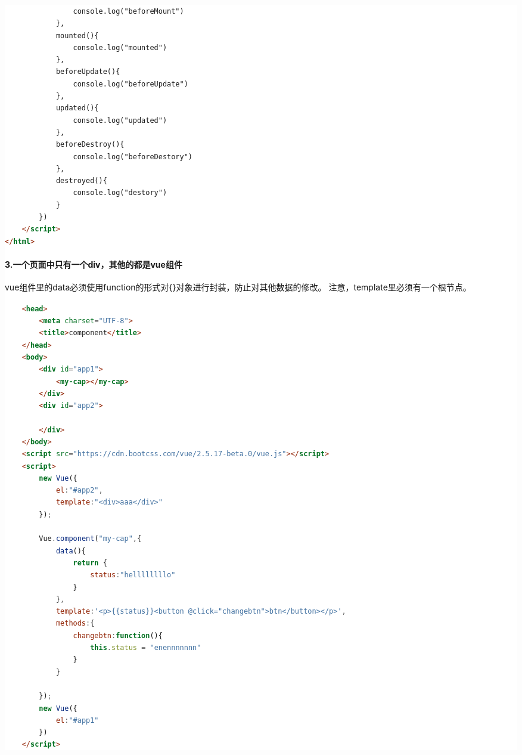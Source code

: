```html
				console.log("beforeMount")
			},
			mounted(){
				console.log("mounted")
			},
			beforeUpdate(){
				console.log("beforeUpdate")
			},
			updated(){
				console.log("updated")
			},
			beforeDestroy(){
				console.log("beforeDestory")
			},
			destroyed(){
				console.log("destory")
			}
		})
	</script>
</html>

```
#### 3.一个页面中只有一个div，其他的都是vue组件
vue组件里的data必须使用function的形式对{}对象进行封装，防止对其他数据的修改。
注意，template里必须有一个根节点。
```html
	<head>
		<meta charset="UTF-8">
		<title>component</title>
	</head>
	<body>
		<div id="app1">
			<my-cap></my-cap>
		</div>
        <div id="app2">
            
        </div>
	</body>
	<script src="https://cdn.bootcss.com/vue/2.5.17-beta.0/vue.js"></script>
	<script>
        new Vue({
            el:"#app2",
            template:"<div>aaa</div>"
        });
        
		Vue.component("my-cap",{
			data(){
				return {
					status:"hellllllllo"
				}
			},
			template:'<p>{{status}}<button @click="changebtn">btn</button></p>',
			methods:{
				changebtn:function(){
					this.status = "enennnnnnn"
				}
			}
			
		});
		new Vue({
			el:"#app1"
		})
	</script>
```
